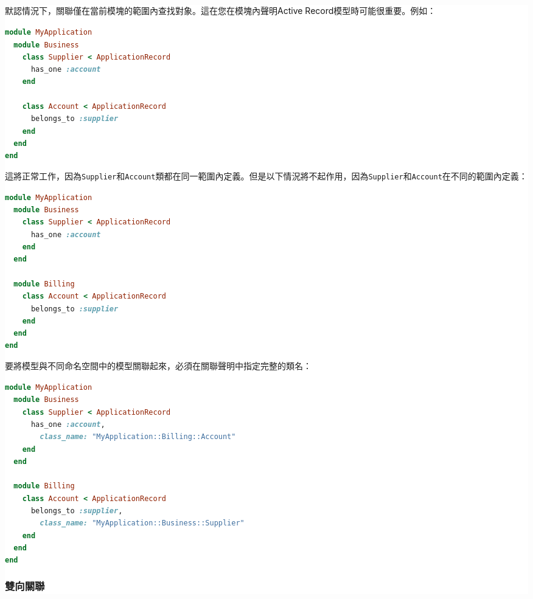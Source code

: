 默認情況下，關聯僅在當前模塊的範圍內查找對象。這在您在模塊內聲明Active Record模型時可能很重要。例如：

```ruby
module MyApplication
  module Business
    class Supplier < ApplicationRecord
      has_one :account
    end

    class Account < ApplicationRecord
      belongs_to :supplier
    end
  end
end
```

這將正常工作，因為`Supplier`和`Account`類都在同一範圍內定義。但是以下情況將不起作用，因為`Supplier`和`Account`在不同的範圍內定義：

```ruby
module MyApplication
  module Business
    class Supplier < ApplicationRecord
      has_one :account
    end
  end

  module Billing
    class Account < ApplicationRecord
      belongs_to :supplier
    end
  end
end
```

要將模型與不同命名空間中的模型關聯起來，必須在關聯聲明中指定完整的類名：

```ruby
module MyApplication
  module Business
    class Supplier < ApplicationRecord
      has_one :account,
        class_name: "MyApplication::Billing::Account"
    end
  end

  module Billing
    class Account < ApplicationRecord
      belongs_to :supplier,
        class_name: "MyApplication::Business::Supplier"
    end
  end
end
```

### 雙向關聯
